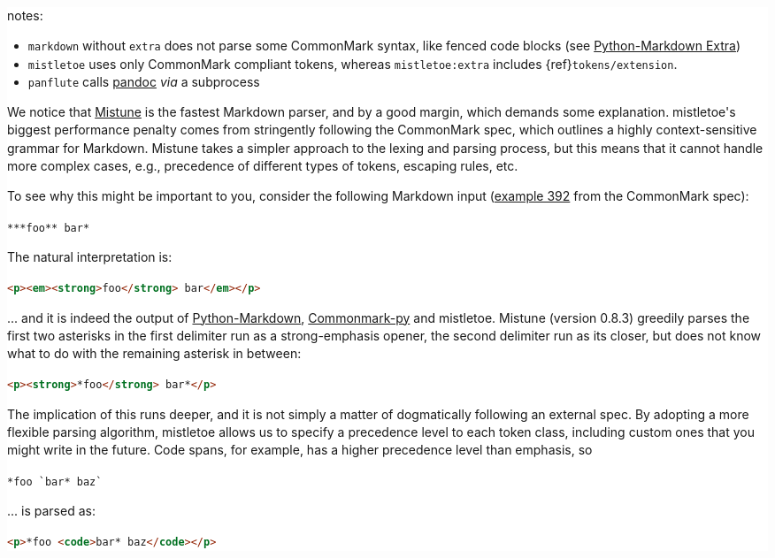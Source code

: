 notes:

- `markdown` without `extra` does not parse some CommonMark syntax,
  like fenced code blocks (see [Python-Markdown Extra](https://python-markdown.github.io/extensions/extra/))
- `mistletoe` uses only CommonMark compliant tokens, whereas `mistletoe:extra`
  includes {ref}`tokens/extension`.
- `panflute` calls [pandoc](https://pandoc.org/) *via* a subprocess

We notice that [Mistune][mistune] is the fastest Markdown parser,
and by a good margin, which demands some explanation.
mistletoe's biggest performance penalty
comes from stringently following the CommonMark spec,
which outlines a highly context-sensitive grammar for Markdown.
Mistune takes a simpler approach to the lexing and parsing process,
but this means that it cannot handle more complex cases,
e.g., precedence of different types of tokens, escaping rules, etc.

To see why this might be important to you,
consider the following Markdown input
([example 392][example-392] from the CommonMark spec):

```md
***foo** bar*
```

The natural interpretation is:

```html
<p><em><strong>foo</strong> bar</em></p>
```

... and it is indeed the output of [Python-Markdown], [Commonmark-py] and mistletoe.
Mistune (version 0.8.3) greedily parses the first two asterisks
in the first delimiter run as a strong-emphasis opener,
the second delimiter run as its closer,
but does not know what to do with the remaining asterisk in between:

```html
<p><strong>*foo</strong> bar*</p>
```

The implication of this runs deeper,
and it is not simply a matter of dogmatically following an external spec.
By adopting a more flexible parsing algorithm,
mistletoe allows us to specify a precedence level to each token class,
including custom ones that you might write in the future.
Code spans, for example, has a higher precedence level than emphasis,
so

```md
*foo `bar* baz`
```

... is parsed as:

```html
<p>*foo <code>bar* baz</code></p>
```


[pypi-badge]: https://img.shields.io/pypi/v/mistletoe-ebp.svg
[pypi-link]: https://pypi.org/project/mistletoe-ebp
[conda-badge]: https://anaconda.org/conda-forge/mistletoe-ebp/badges/version.svg
[conda-link]: https://anaconda.org/conda-forge/mistletoe-ebp
[conda-env]: https://docs.conda.io/projects/conda/en/latest/user-guide/tasks/manage-environments.html#creating-an-environment-with-commands
[mistune]: https://mistune.readthedocs.io
[Python-Markdown]: https://Python-Markdown.github.io
[python-markdown2]: https://github.com/trentm/python-markdown2
[CommonMark-py]: https://commonmarkpy.readthedocs.io
[oilshell]: https://www.oilshell.org/blog/2018/02/14.html
[commonmark]: https://spec.commonmark.org/
[contrib]: https://github.com/ExecutableBookProject/mistletoe-ebp/tree/master/contrib
[scheme]: https://github.com/ExecutableBookProject/mistletoe-ebp/blob/dev/contrib/scheme.py
[example-392]: https://spec.commonmark.org/0.28/#example-392
